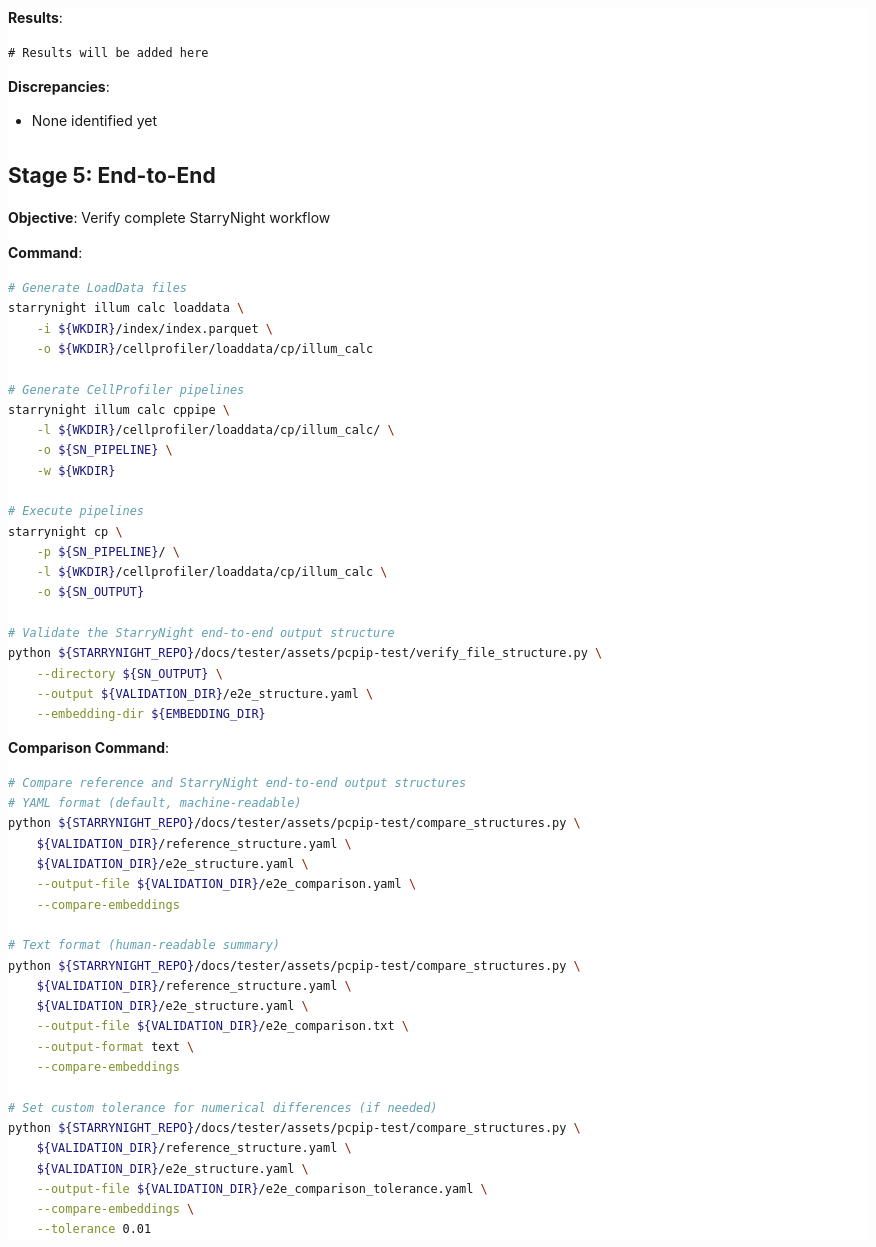 
**Results**:
```
# Results will be added here
```

**Discrepancies**:
- None identified yet

## Stage 5: End-to-End
**Objective**: Verify complete StarryNight workflow

**Command**:
```bash
# Generate LoadData files
starrynight illum calc loaddata \
    -i ${WKDIR}/index/index.parquet \
    -o ${WKDIR}/cellprofiler/loaddata/cp/illum_calc

# Generate CellProfiler pipelines
starrynight illum calc cppipe \
    -l ${WKDIR}/cellprofiler/loaddata/cp/illum_calc/ \
    -o ${SN_PIPELINE} \
    -w ${WKDIR}

# Execute pipelines
starrynight cp \
    -p ${SN_PIPELINE}/ \
    -l ${WKDIR}/cellprofiler/loaddata/cp/illum_calc \
    -o ${SN_OUTPUT}

# Validate the StarryNight end-to-end output structure
python ${STARRYNIGHT_REPO}/docs/tester/assets/pcpip-test/verify_file_structure.py \
    --directory ${SN_OUTPUT} \
    --output ${VALIDATION_DIR}/e2e_structure.yaml \
    --embedding-dir ${EMBEDDING_DIR}
```

**Comparison Command**:
```bash
# Compare reference and StarryNight end-to-end output structures
# YAML format (default, machine-readable)
python ${STARRYNIGHT_REPO}/docs/tester/assets/pcpip-test/compare_structures.py \
    ${VALIDATION_DIR}/reference_structure.yaml \
    ${VALIDATION_DIR}/e2e_structure.yaml \
    --output-file ${VALIDATION_DIR}/e2e_comparison.yaml \
    --compare-embeddings

# Text format (human-readable summary)
python ${STARRYNIGHT_REPO}/docs/tester/assets/pcpip-test/compare_structures.py \
    ${VALIDATION_DIR}/reference_structure.yaml \
    ${VALIDATION_DIR}/e2e_structure.yaml \
    --output-file ${VALIDATION_DIR}/e2e_comparison.txt \
    --output-format text \
    --compare-embeddings

# Set custom tolerance for numerical differences (if needed)
python ${STARRYNIGHT_REPO}/docs/tester/assets/pcpip-test/compare_structures.py \
    ${VALIDATION_DIR}/reference_structure.yaml \
    ${VALIDATION_DIR}/e2e_structure.yaml \
    --output-file ${VALIDATION_DIR}/e2e_comparison_tolerance.yaml \
    --compare-embeddings \
    --tolerance 0.01
```
